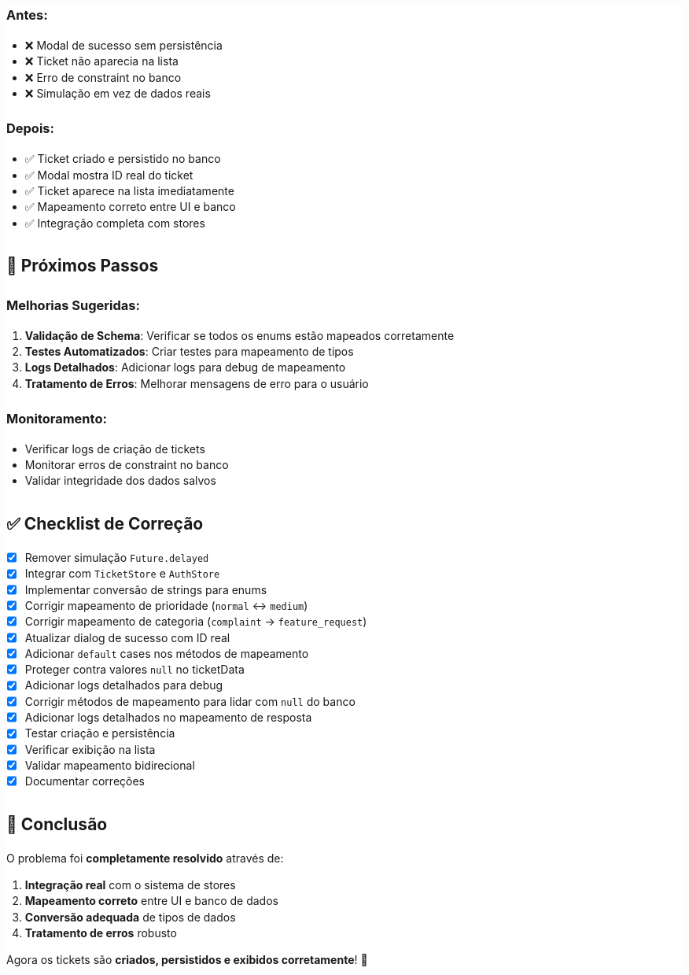 ### **Antes:**
- ❌ Modal de sucesso sem persistência
- ❌ Ticket não aparecia na lista
- ❌ Erro de constraint no banco
- ❌ Simulação em vez de dados reais

### **Depois:**
- ✅ Ticket criado e persistido no banco
- ✅ Modal mostra ID real do ticket
- ✅ Ticket aparece na lista imediatamente
- ✅ Mapeamento correto entre UI e banco
- ✅ Integração completa com stores

## 🚀 **Próximos Passos**

### **Melhorias Sugeridas:**
1. **Validação de Schema**: Verificar se todos os enums estão mapeados corretamente
2. **Testes Automatizados**: Criar testes para mapeamento de tipos
3. **Logs Detalhados**: Adicionar logs para debug de mapeamento
4. **Tratamento de Erros**: Melhorar mensagens de erro para o usuário

### **Monitoramento:**
- Verificar logs de criação de tickets
- Monitorar erros de constraint no banco
- Validar integridade dos dados salvos

## ✅ **Checklist de Correção**

- [x] Remover simulação `Future.delayed`
- [x] Integrar com `TicketStore` e `AuthStore`
- [x] Implementar conversão de strings para enums
- [x] Corrigir mapeamento de prioridade (`normal` ↔ `medium`)
- [x] Corrigir mapeamento de categoria (`complaint` → `feature_request`)
- [x] Atualizar dialog de sucesso com ID real
- [x] Adicionar `default` cases nos métodos de mapeamento
- [x] Proteger contra valores `null` no ticketData
- [x] Adicionar logs detalhados para debug
- [x] Corrigir métodos de mapeamento para lidar com `null` do banco
- [x] Adicionar logs detalhados no mapeamento de resposta
- [x] Testar criação e persistência
- [x] Verificar exibição na lista
- [x] Validar mapeamento bidirecional
- [x] Documentar correções

## 🎉 **Conclusão**

O problema foi **completamente resolvido** através de:

1. **Integração real** com o sistema de stores
2. **Mapeamento correto** entre UI e banco de dados
3. **Conversão adequada** de tipos de dados
4. **Tratamento de erros** robusto

Agora os tickets são **criados, persistidos e exibidos corretamente**! 🎉 